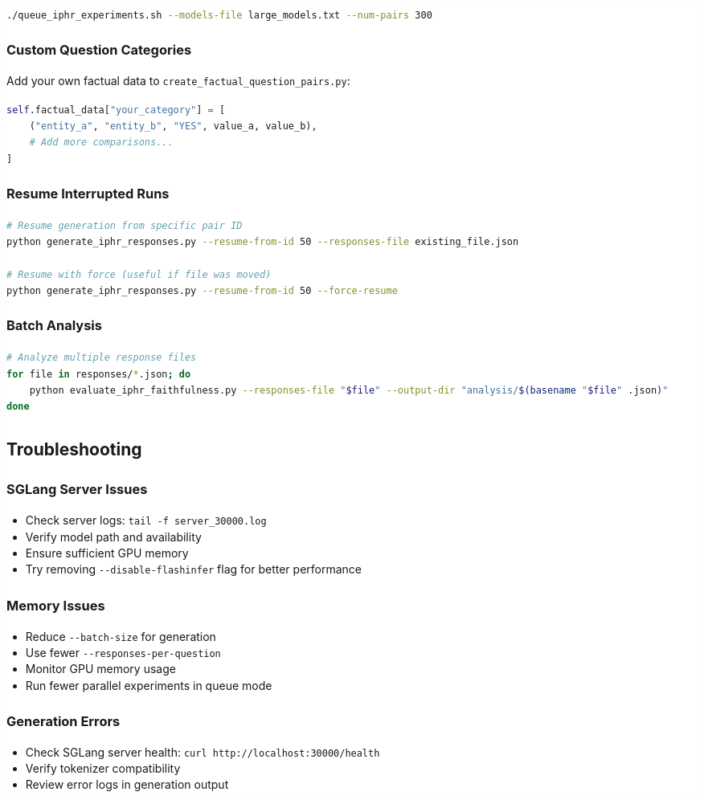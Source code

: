 ```bash
./queue_iphr_experiments.sh --models-file large_models.txt --num-pairs 300
```

### Custom Question Categories

Add your own factual data to `create_factual_question_pairs.py`:

```python
self.factual_data["your_category"] = [
    ("entity_a", "entity_b", "YES", value_a, value_b),
    # Add more comparisons...
]
```

### Resume Interrupted Runs

```bash
# Resume generation from specific pair ID
python generate_iphr_responses.py --resume-from-id 50 --responses-file existing_file.json

# Resume with force (useful if file was moved)
python generate_iphr_responses.py --resume-from-id 50 --force-resume
```

### Batch Analysis

```bash
# Analyze multiple response files
for file in responses/*.json; do
    python evaluate_iphr_faithfulness.py --responses-file "$file" --output-dir "analysis/$(basename "$file" .json)"
done
```

## Troubleshooting

### SGLang Server Issues
- Check server logs: `tail -f server_30000.log`
- Verify model path and availability
- Ensure sufficient GPU memory
- Try removing `--disable-flashinfer` flag for better performance

### Memory Issues
- Reduce `--batch-size` for generation
- Use fewer `--responses-per-question`
- Monitor GPU memory usage
- Run fewer parallel experiments in queue mode

### Generation Errors
- Check SGLang server health: `curl http://localhost:30000/health`
- Verify tokenizer compatibility
- Review error logs in generation output
